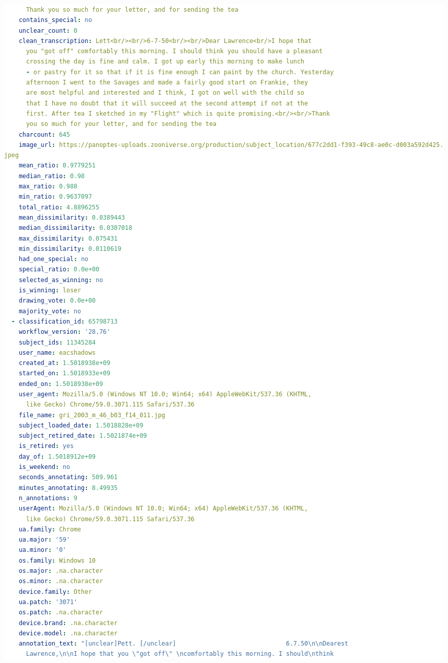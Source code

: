 ```yaml
      Thank you so much for your letter, and for sending the tea
    contains_special: no
    unclear_count: 0
    clean_transcription: Lett<br/><br/>6-7-50<br/><br/>Dear Lawrence<br/>I hope that
      you "got off" comfortably this morning. I should think you should have a pleasant
      crossing the day is fine and calm. I got up early this morning to make lunch
      - or pastry for it so that if it is fine enough I can paint by the church. Yesterday
      afternoon I went to the Savages and made a fairly good start on Frankie, they
      are most helpful and interested and I think, I got on well with the child so
      that I have no doubt that it will succeed at the second attempt if not at the
      first. After tea I sketched in my "Flight" which is quite promising.<br/><br/>Thank
      you so much for your letter, and for sending the tea
    charcount: 645
    image_url: https://panoptes-uploads.zooniverse.org/production/subject_location/677c2dd1-f393-49c8-ae0c-d003a592d425.jpeg
    mean_ratio: 0.9779251
    median_ratio: 0.98
    max_ratio: 0.988
    min_ratio: 0.9637097
    total_ratio: 4.8896255
    mean_dissimilarity: 0.0389443
    median_dissimilarity: 0.0307018
    max_dissimilarity: 0.075431
    min_dissimilarity: 0.0110619
    had_one_special: no
    special_ratio: 0.0e+00
    selected_as_winning: no
    is_winning: loser
    drawing_vote: 0.0e+00
    majority_vote: no
  - classification_id: 65798713
    workflow_version: '28.76'
    subject_ids: 11345284
    user_name: eacshadows
    created_at: 1.5018938e+09
    started_on: 1.5018933e+09
    ended_on: 1.5018938e+09
    user_agent: Mozilla/5.0 (Windows NT 10.0; Win64; x64) AppleWebKit/537.36 (KHTML,
      like Gecko) Chrome/59.0.3071.115 Safari/537.36
    file_name: gri_2003_m_46_b03_f14_011.jpg
    subject_loaded_date: 1.5018828e+09
    subject_retired_date: 1.5021874e+09
    is_retired: yes
    day_of: 1.5018912e+09
    is_weekend: no
    seconds_annotating: 509.961
    minutes_annotating: 8.49935
    n_annotations: 9
    userAgent: Mozilla/5.0 (Windows NT 10.0; Win64; x64) AppleWebKit/537.36 (KHTML,
      like Gecko) Chrome/59.0.3071.115 Safari/537.36
    ua.family: Chrome
    ua.major: '59'
    ua.minor: '0'
    os.family: Windows 10
    os.major: .na.character
    os.minor: .na.character
    device.family: Other
    ua.patch: '3071'
    os.patch: .na.character
    device.brand: .na.character
    device.model: .na.character
    annotation_text: "[unclear]Pett. [/unclear]                              6.7.50\n\nDearest
      Lawrence,\n\nI hope that you \"got off\" \ncomfortably this morning. I should\nthink
```